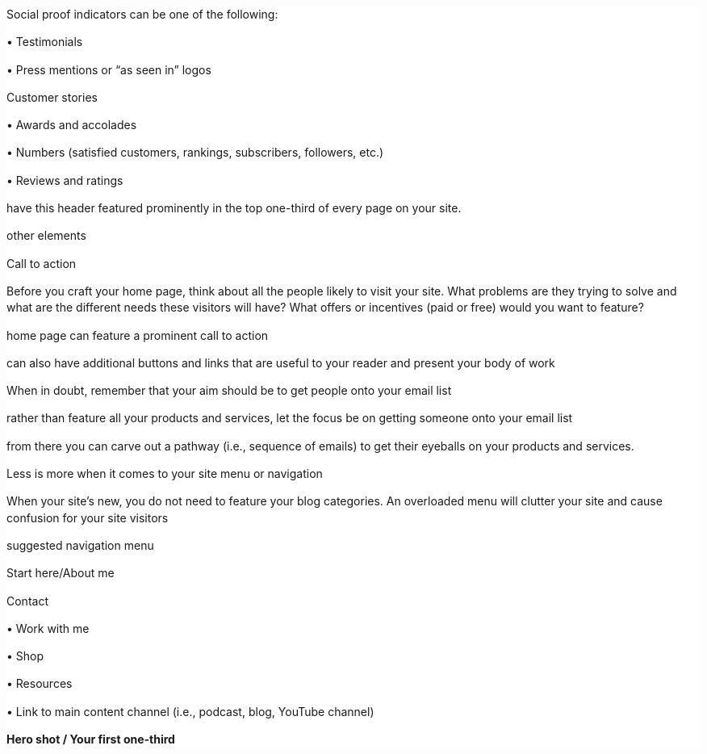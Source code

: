 Social proof indicators can be one of the following:

• Testimonials

• Press mentions or “as seen in” logos

Customer stories

• Awards and accolades

• Numbers (satisfied customers, rankings, subscribers, followers,
etc.)

• Reviews and ratings

have this header featured prominently in the top one-third of every
page on your site.

other elements

Call to action

Before you craft your home page, think about all the people likely to
visit your site. What problems are they trying to solve and what are
the different needs these visitors will have? What offers or
incentives (paid or free) would you want to feature?

home page can feature a prominent call to action

can also have additional buttons and links that are useful to your
reader and present your body of work

When in doubt, remember that your aim should be to get people onto
your email list

rather than feature all your products and services, let the focus be
on getting someone onto your email list

from there you can carve out a pathway (i.e., sequence of emails) to
get their eyeballs on your products and services.

Less is more when it comes to your site menu or navigation

When your site’s new, you do not need to feature your blog categories.
An overloaded menu will clutter your site and cause confusion for your
site visitors

suggested navigation menu

Start here/About me

Contact

• Work with me

• Shop

• Resources

• Link to main content channel (i.e., podcast, blog, YouTube channel)

**Hero shot / Your first one-third**
